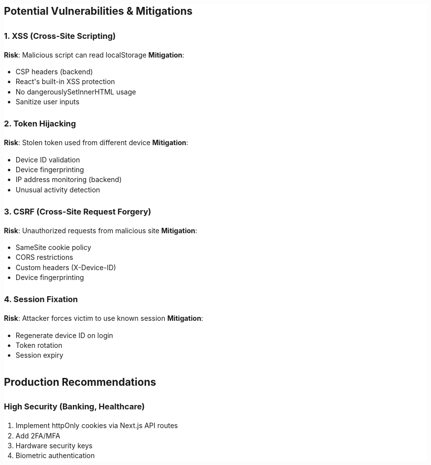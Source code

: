 ```
```

## Potential Vulnerabilities & Mitigations

### 1. **XSS (Cross-Site Scripting)**

**Risk**: Malicious script can read localStorage
**Mitigation**:

- CSP headers (backend)
- React's built-in XSS protection
- No dangerouslySetInnerHTML usage
- Sanitize user inputs

### 2. **Token Hijacking**

**Risk**: Stolen token used from different device
**Mitigation**:

- Device ID validation
- Device fingerprinting
- IP address monitoring (backend)
- Unusual activity detection

### 3. **CSRF (Cross-Site Request Forgery)**

**Risk**: Unauthorized requests from malicious site
**Mitigation**:

- SameSite cookie policy
- CORS restrictions
- Custom headers (X-Device-ID)
- Device fingerprinting

### 4. **Session Fixation**

**Risk**: Attacker forces victim to use known session
**Mitigation**:

- Regenerate device ID on login
- Token rotation
- Session expiry

## Production Recommendations

### High Security (Banking, Healthcare)

1. Implement httpOnly cookies via Next.js API routes
2. Add 2FA/MFA
3. Hardware security keys
4. Biometric authentication
